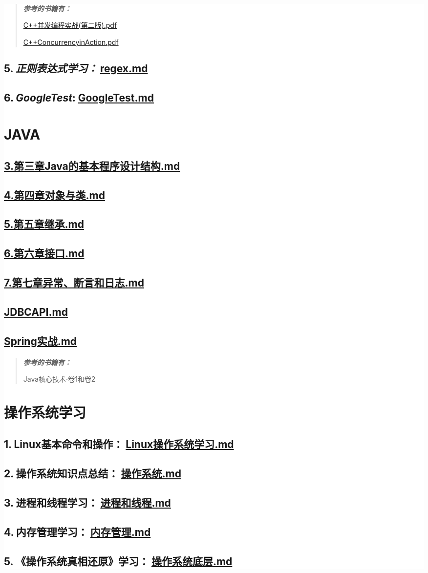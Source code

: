 > ***参考的书籍有：***
>
>  [C++并发编程实战(第二版).pdf](C++\C++并发编程实战(第二版).pdf) 
>
>  [C++ConcurrencyinAction.pdf](C++\C++ConcurrencyinAction.pdf) 

## 5. ***正则表达式学习：*** [regex.md](C++\regex.md) 

## 6. ***GoogleTest***:  [GoogleTest.md](C++\GoogleTest.md)

# JAVA

## [3.第三章Java的基本程序设计结构.md](JAVA\3.第三章Java的基本程序设计结构.md) 

##   [4.第四章对象与类.md](JAVA\4.第四章对象与类.md) 

##  [5.第五章继承.md](JAVA\5.第五章继承.md) 

## [6.第六章接口.md](JAVA\6.第六章接口.md) 

##  [7.第七章异常、断言和日志.md](JAVA\7.第七章异常、断言和日志.md) 

##  [JDBCAPI.md](JAVA\JDBCAPI.md) 

##  [Spring实战.md](JAVA\Spring实战.md) 

> ***参考的书籍有：***
>
> Java核心技术·卷1和卷2

# 操作系统学习

## 1. Linux基本命令和操作： [Linux操作系统学习.md](Linux\Linux操作系统学习.md)

## 2. 操作系统知识点总结： [操作系统.md](Linux\操作系统.md)

## 3. 进程和线程学习： [进程和线程.md](Linux\进程和线程.md) 

## 4. 内存管理学习： [内存管理.md](Linux\内存管理.md)

## 5. 《操作系统真相还原》学习： [操作系统底层.md](Linux\操作系统底层.md)
